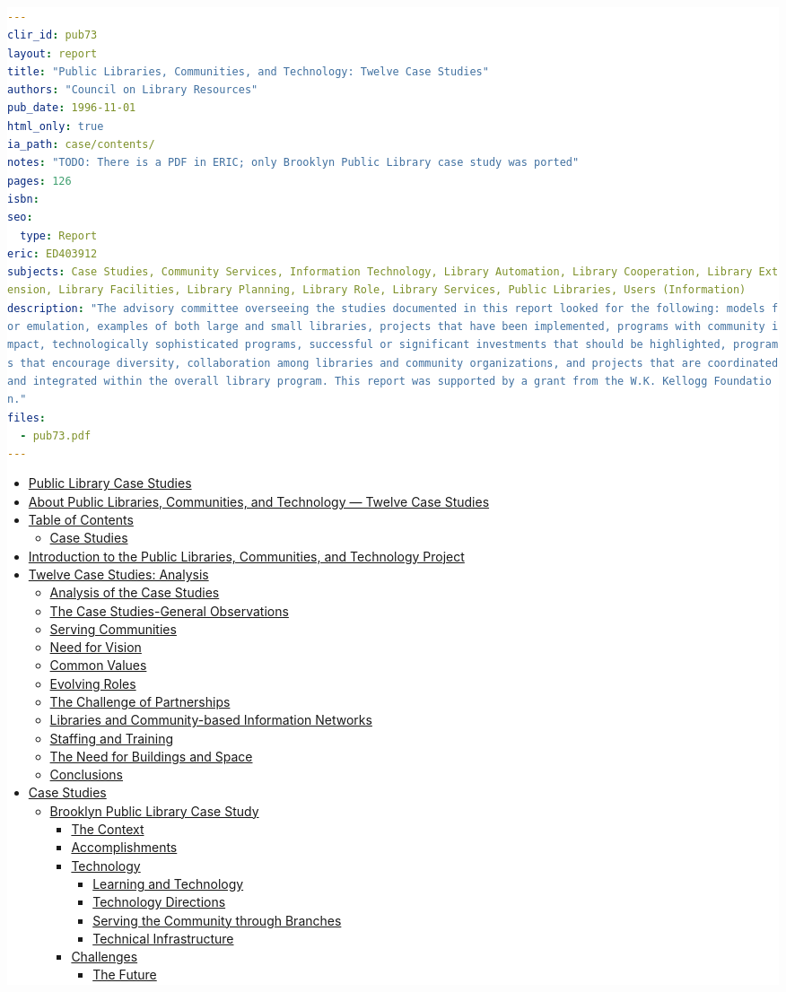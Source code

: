 ```yaml
---
clir_id: pub73
layout: report
title: "Public Libraries, Communities, and Technology: Twelve Case Studies"
authors: "Council on Library Resources"
pub_date: 1996-11-01
html_only: true
ia_path: case/contents/
notes: "TODO: There is a PDF in ERIC; only Brooklyn Public Library case study was ported"
pages: 126
isbn:
seo:
  type: Report
eric: ED403912
subjects: Case Studies, Community Services, Information Technology, Library Automation, Library Cooperation, Library Extension, Library Facilities, Library Planning, Library Role, Library Services, Public Libraries, Users (Information)
description: "The advisory committee overseeing the studies documented in this report looked for the following: models for emulation, examples of both large and small libraries, projects that have been implemented, programs with community impact, technologically sophisticated programs, successful or significant investments that should be highlighted, programs that encourage diversity, collaboration among libraries and community organizations, and projects that are coordinated and integrated within the overall library program. This report was supported by a grant from the W.K. Kellogg Foundation."
files:
  - pub73.pdf
---
```


- [Public Library Case Studies](#public-library-case-studies)
- [About Public Libraries, Communities, and Technology — Twelve Case Studies](#about-public-libraries-communities-and-technology--twelve-case-studies)
- [Table of Contents](#table-of-contents)
    - [Case Studies](#case-studies)
- [Introduction to the Public Libraries, Communities, and Technology Project](#introduction-to-the-public-libraries-communities-and-technology-project)
- [Twelve Case Studies: Analysis](#twelve-case-studies-analysis)
  - [Analysis of the Case Studies](#analysis-of-the-case-studies)
  - [The Case Studies-General Observations](#the-case-studies-general-observations)
  - [Serving Communities](#serving-communities)
  - [Need for Vision](#need-for-vision)
  - [Common Values](#common-values)
  - [Evolving Roles](#evolving-roles)
  - [The Challenge of Partnerships](#the-challenge-of-partnerships)
  - [Libraries and Community-based Information Networks](#libraries-and-community-based-information-networks)
  - [Staffing and Training](#staffing-and-training)
  - [The Need for Buildings and Space](#the-need-for-buildings-and-space)
  - [Conclusions](#conclusions)
- [Case Studies](#case-studies-1)
  - [Brooklyn Public Library Case Study](#brooklyn-public-library-case-study)
    - [The Context](#the-context)
    - [Accomplishments](#accomplishments)
    - [Technology](#technology)
      - [Learning and Technology](#learning-and-technology)
      - [Technology Directions](#technology-directions)
      - [Serving the Community through Branches](#serving-the-community-through-branches)
      - [Technical Infrastructure](#technical-infrastructure)
    - [Challenges](#challenges)
      - [The Future](#the-future)
